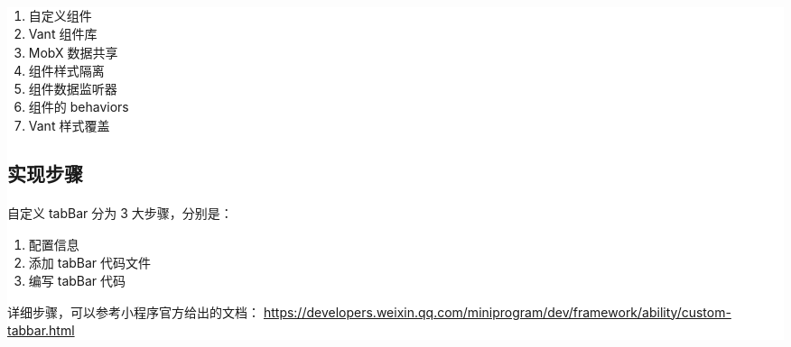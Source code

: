 1. 自定义组件 
2. Vant 组件库 
3. MobX 数据共享 
4. 组件样式隔离 
5. 组件数据监听器 
6. 组件的 behaviors 
7. Vant 样式覆盖
## 实现步骤
自定义 tabBar 分为 3 大步骤，分别是： 

1. 配置信息 
2. 添加 tabBar 代码文件 
3. 编写 tabBar 代码 

详细步骤，可以参考小程序官方给出的文档： 
https://developers.weixin.qq.com/miniprogram/dev/framework/ability/custom-tabbar.html

